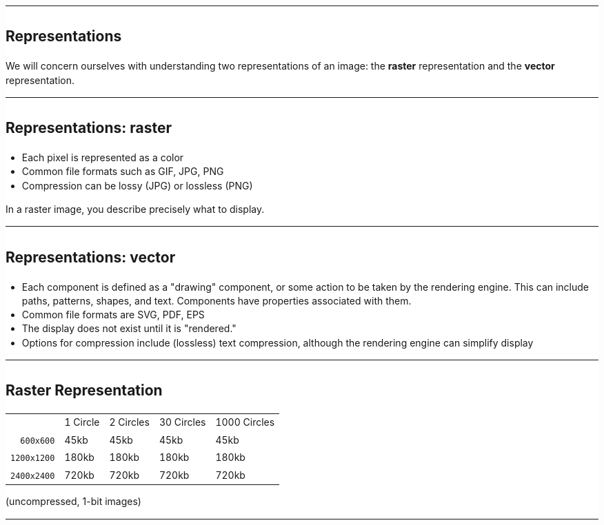 
<iframe width="1024" height="576"
src="https://www.youtube.com/embed/qfDxiVpgjiM" frameborder="0"
allow="autoplay; encrypted-media" allowfullscreen></iframe>


---

## Representations

We will concern ourselves with understanding two representations of an image:
the **raster** representation and the **vector** representation.


---

## Representations: raster

- Each pixel is represented as a color
- Common file formats such as GIF, JPG, PNG
- Compression can be lossy (JPG) or lossless (PNG)

In a raster image, you describe precisely what to display.


---

## Representations: vector

- Each component is defined as a "drawing" component, or some action to be
  taken by the rendering engine.  This can include paths, patterns,
  shapes, and text.  Components have properties associated with them.
- Common file formats are SVG, PDF, EPS
- The display does not exist until it is "rendered."
- Options for compression include (lossless) text compression, although
  the rendering engine can simplify display


---

## Raster Representation

|             |          |           |            |              |
| ----------: | -------- | --------- | ---------- | ------------ |
|             | 1 Circle | 2 Circles | 30 Circles | 1000 Circles |
|   `600x600` | 45kb     | 45kb      | 45kb       | 45kb         |
| `1200x1200` | 180kb    | 180kb     | 180kb      | 180kb        |
| `2400x2400` | 720kb    | 720kb     | 720kb      | 720kb        |

(uncompressed, 1-bit images)


---
